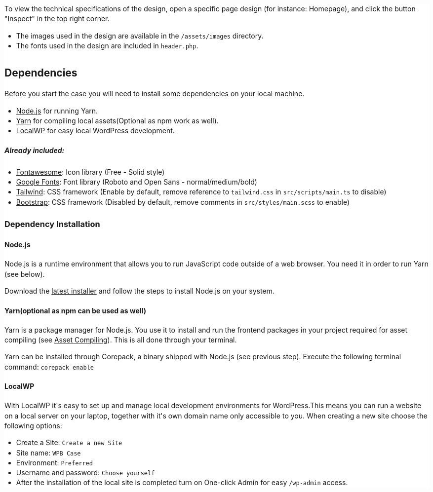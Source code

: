 To view the technical specifications of the design, open a specific page design (for instance: Homepage), and click the button "Inspect" in the top right corner.

- The images used in the design are available in the `/assets/images` directory.
- The fonts used in the design are included in `header.php`.

## Dependencies

Before you start the case you will need to install some dependencies on your local machine.

- [Node.js](https://nodejs.org/en/) for running Yarn.
- [Yarn](https://yarnpkg.com/) for compiling local assets(Optional as npm work as well).
- [LocalWP](https://localwp.com/) for easy local WordPress development.

##### Already included:

- [Fontawesome](https://fontawesome.com/): Icon library (Free - Solid style)
- [Google Fonts](https://fonts.google.com/): Font library (Roboto and Open Sans - normal/medium/bold)
- [Tailwind](https://tailwindcss.com/): CSS framework (Enable by default, remove reference to `tailwind.css` in `src/scripts/main.ts` to disable)
- [Bootstrap](https://getbootstrap.com/): CSS framework (Disabled by default, remove comments in `src/styles/main.scss` to enable)

### Dependency Installation

#### Node.js

Node.js is a runtime environment that allows you to run JavaScript code outside of a web browser. You need it in order to run Yarn (see below).

Download the [latest installer](https://nodejs.org/en/) and follow the steps to install Node.js on your system.

#### Yarn(optional as npm can be used as well)

Yarn is a package manager for Node.js. You use it to install and run the frontend packages in your project required for asset compiling (see [Asset Compiling](#asset-compiling)). This is all done through your terminal.

Yarn can be installed through Corepack, a binary shipped with Node.js (see previous step). Execute the following terminal command:
`corepack enable`

#### LocalWP

With LocalWP it's easy to set up and manage local development environments for WordPress.This means you can run a website on a local server on your laptop, together with it's own domain name only accessible to you. When creating a new site choose the following options:

- Create a Site: `Create a new Site`
- Site name: `WPB Case`
- Environment: `Preferred`
- Username and password: `Choose yourself`
- After the installation of the local site is completed turn on One-click Admin for easy `/wp-admin` access.
